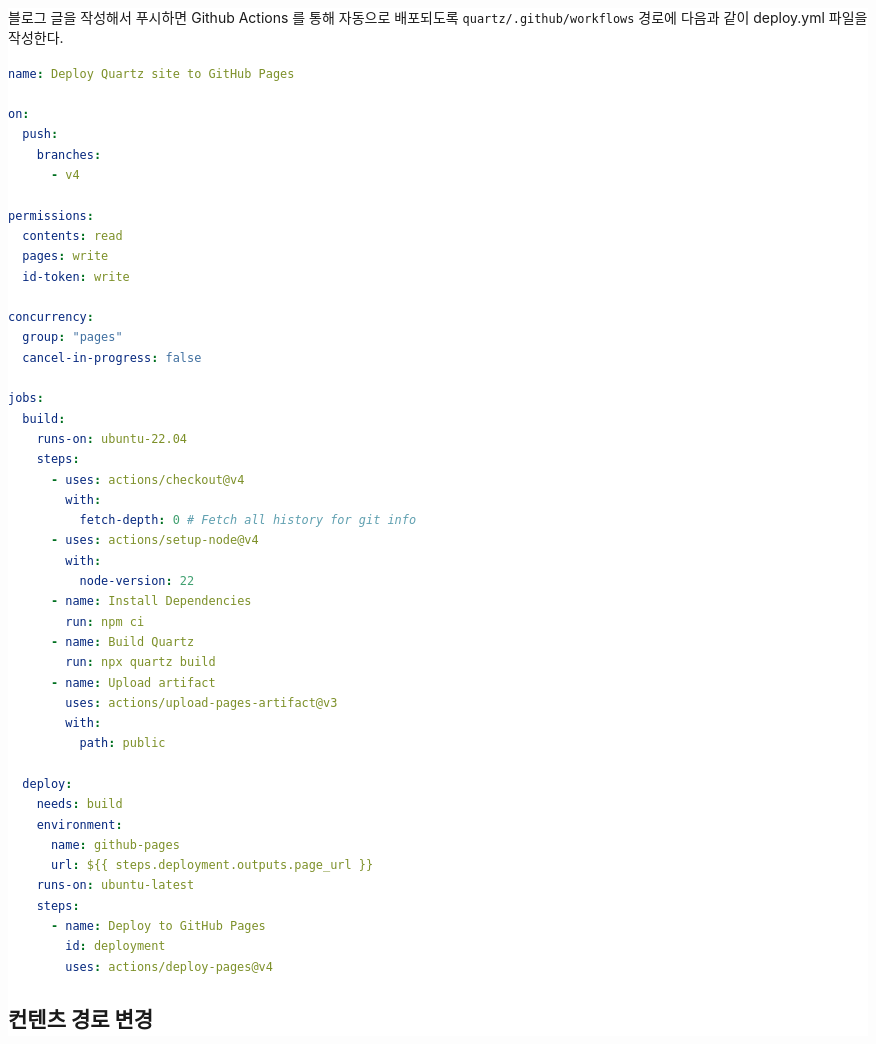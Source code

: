블로그 글을 작성해서 푸시하면 Github Actions 를 통해 자동으로 배포되도록 `quartz/.github/workflows` 경로에 다음과 같이 deploy.yml 파일을 작성한다.

```yaml
name: Deploy Quartz site to GitHub Pages
 
on:
  push:
    branches:
      - v4
 
permissions:
  contents: read
  pages: write
  id-token: write
 
concurrency:
  group: "pages"
  cancel-in-progress: false
 
jobs:
  build:
    runs-on: ubuntu-22.04
    steps:
      - uses: actions/checkout@v4
        with:
          fetch-depth: 0 # Fetch all history for git info
      - uses: actions/setup-node@v4
        with:
          node-version: 22
      - name: Install Dependencies
        run: npm ci
      - name: Build Quartz
        run: npx quartz build
      - name: Upload artifact
        uses: actions/upload-pages-artifact@v3
        with:
          path: public
 
  deploy:
    needs: build
    environment:
      name: github-pages
      url: ${{ steps.deployment.outputs.page_url }}
    runs-on: ubuntu-latest
    steps:
      - name: Deploy to GitHub Pages
        id: deployment
        uses: actions/deploy-pages@v4
```

## 컨텐츠 경로 변경
